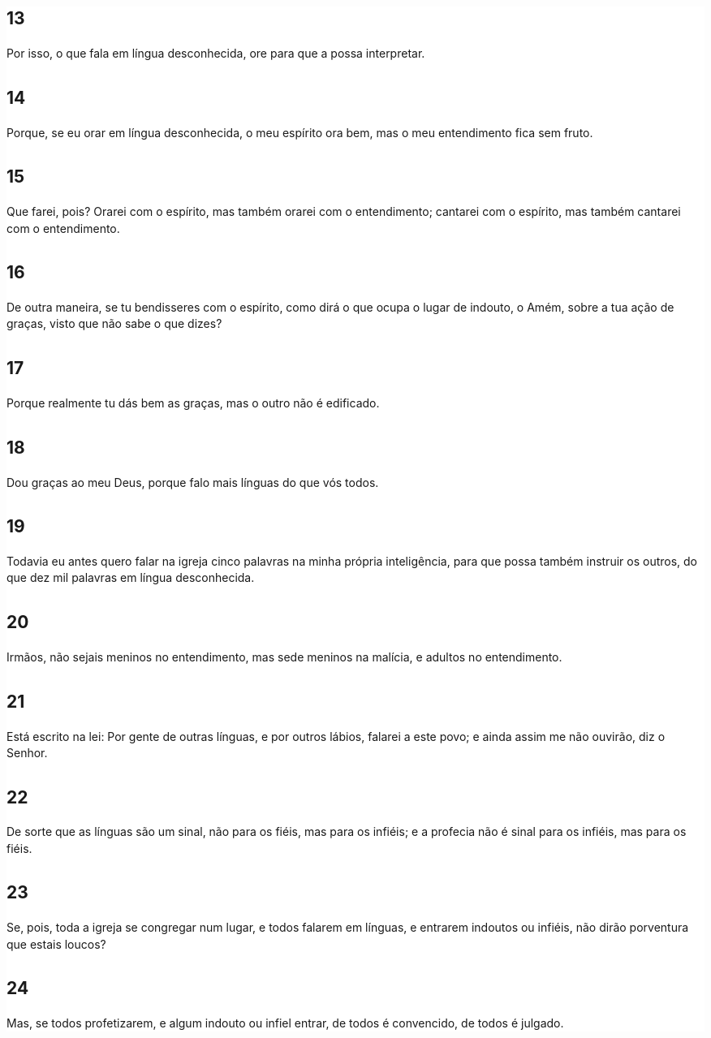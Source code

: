 ## 13
Por isso, o que fala em língua desconhecida, ore para que a possa interpretar.

## 14
Porque, se eu orar em língua desconhecida, o meu espírito ora bem, mas o meu entendimento fica sem fruto.

## 15
Que farei, pois? Orarei com o espírito, mas também orarei com o entendimento; cantarei com o espírito, mas também cantarei com o entendimento.

## 16
De outra maneira, se tu bendisseres com o espírito, como dirá o que ocupa o lugar de indouto, o Amém, sobre a tua ação de graças, visto que não sabe o que dizes?

## 17
Porque realmente tu dás bem as graças, mas o outro não é edificado.

## 18
Dou graças ao meu Deus, porque falo mais línguas do que vós todos.

## 19
Todavia eu antes quero falar na igreja cinco palavras na minha própria inteligência, para que possa também instruir os outros, do que dez mil palavras em língua desconhecida.

## 20
Irmãos, não sejais meninos no entendimento, mas sede meninos na malícia, e adultos no entendimento.

## 21
Está escrito na lei: Por gente de outras línguas, e por outros lábios, falarei a este povo; e ainda assim me não ouvirão, diz o Senhor.

## 22
De sorte que as línguas são um sinal, não para os fiéis, mas para os infiéis; e a profecia não é sinal para os infiéis, mas para os fiéis.

## 23
Se, pois, toda a igreja se congregar num lugar, e todos falarem em línguas, e entrarem indoutos ou infiéis, não dirão porventura que estais loucos?

## 24
Mas, se todos profetizarem, e algum indouto ou infiel entrar, de todos é convencido, de todos é julgado.
